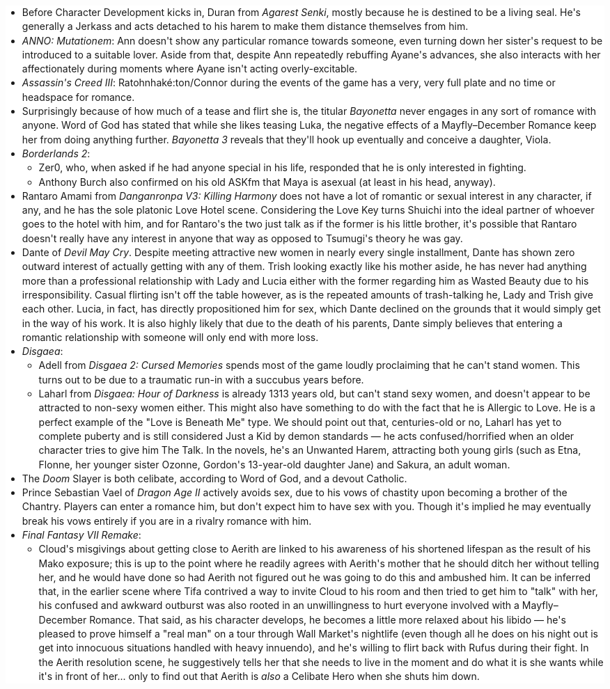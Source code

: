 -   Before Character Development kicks in, Duran from _Agarest Senki_, mostly because he is destined to be a living seal. He's generally a Jerkass and acts detached to his harem to make them distance themselves from him.
-   _ANNO: Mutationem_: Ann doesn't show any particular romance towards someone, even turning down her sister's request to be introduced to a suitable lover. Aside from that, despite Ann repeatedly rebuffing Ayane's advances, she also interacts with her affectionately during moments where Ayane isn't acting overly-excitable.
-   _Assassin's Creed III_: Ratohnhaké:ton/Connor during the events of the game has a very, very full plate and no time or headspace for romance.
-   Surprisingly because of how much of a tease and flirt she is, the titular _Bayonetta_ never engages in any sort of romance with anyone. Word of God has stated that while she likes teasing Luka, the negative effects of a Mayfly–December Romance keep her from doing anything further. _Bayonetta 3_ reveals that they'll hook up eventually and conceive a daughter, Viola.
-   _Borderlands 2_:
    -   Zer0, who, when asked if he had anyone special in his life, responded that he is only interested in fighting.
    -   Anthony Burch also confirmed on his old ASKfm that Maya is asexual (at least in his head, anyway).
-   Rantaro Amami from _Danganronpa V3: Killing Harmony_ does not have a lot of romantic or sexual interest in any character, if any, and he has the sole platonic Love Hotel scene. Considering the Love Key turns Shuichi into the ideal partner of whoever goes to the hotel with him, and for Rantaro's the two just talk as if the former is his little brother, it's possible that Rantaro doesn't really have any interest in anyone that way as opposed to Tsumugi's theory he was gay.
-   Dante of _Devil May Cry_. Despite meeting attractive new women in nearly every single installment, Dante has shown zero outward interest of actually getting with any of them. Trish looking exactly like his mother aside, he has never had anything more than a professional relationship with Lady and Lucia either with the former regarding him as Wasted Beauty due to his irresponsibility. Casual flirting isn't off the table however, as is the repeated amounts of trash-talking he, Lady and Trish give each other. Lucia, in fact, has directly propositioned him for sex, which Dante declined on the grounds that it would simply get in the way of his work. It is also highly likely that due to the death of his parents, Dante simply believes that entering a romantic relationship with someone will only end with more loss.
-   _Disgaea_:
    -   Adell from _Disgaea 2: Cursed Memories_ spends most of the game loudly proclaiming that he can't stand women. This turns out to be due to a traumatic run-in with a succubus years before.
    -   Laharl from _Disgaea: Hour of Darkness_ is already 1313 years old, but can't stand sexy women, and doesn't appear to be attracted to non-sexy women either. This might also have something to do with the fact that he is Allergic to Love. He is a perfect example of the "Love is Beneath Me" type. We should point out that, centuries-old or no, Laharl has yet to complete puberty and is still considered Just a Kid by demon standards — he acts confused/horrified when an older character tries to give him The Talk. In the novels, he's an Unwanted Harem, attracting both young girls (such as Etna, Flonne, her younger sister Ozonne, Gordon's 13-year-old daughter Jane) and Sakura, an adult woman.
-   The _Doom_ Slayer is both celibate, according to Word of God, and a devout Catholic.
-   Prince Sebastian Vael of _Dragon Age II_ actively avoids sex, due to his vows of chastity upon becoming a brother of the Chantry. Players can enter a romance him, but don't expect him to have sex with you. Though it's implied he may eventually break his vows entirely if you are in a rivalry romance with him.
-   _Final Fantasy VII Remake_:
    -   Cloud's misgivings about getting close to Aerith are linked to his awareness of his shortened lifespan as the result of his Mako exposure; this is up to the point where he readily agrees with Aerith's mother that he should ditch her without telling her, and he would have done so had Aerith not figured out he was going to do this and ambushed him. It can be inferred that, in the earlier scene where Tifa contrived a way to invite Cloud to his room and then tried to get him to "talk" with her, his confused and awkward outburst was also rooted in an unwillingness to hurt everyone involved with a Mayfly–December Romance. That said, as his character develops, he becomes a little more relaxed about his libido — he's pleased to prove himself a "real man" on a tour through Wall Market's nightlife (even though all he does on his night out is get into innocuous situations handled with heavy innuendo), and he's willing to flirt back with Rufus during their fight. In the Aerith resolution scene, he suggestively tells her that she needs to live in the moment and do what it is she wants while it's in front of her... only to find out that Aerith is _also_ a Celibate Hero when she shuts him down.